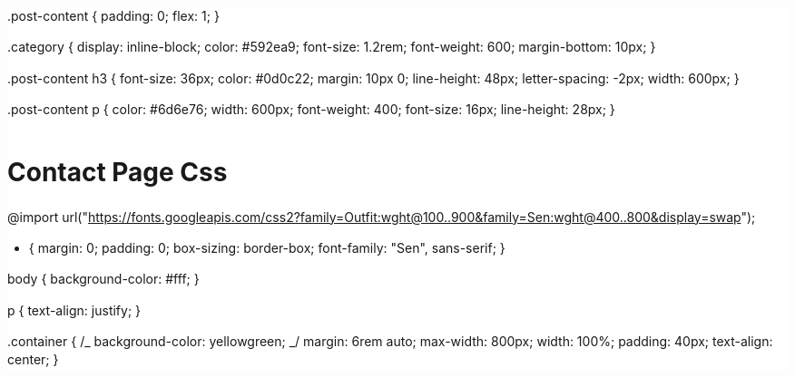 .post-content {
padding: 0;
flex: 1;
}

.category {
display: inline-block;
color: #592ea9;
font-size: 1.2rem;
font-weight: 600;
margin-bottom: 10px;
}

.post-content h3 {
font-size: 36px;
color: #0d0c22;
margin: 10px 0;
line-height: 48px;
letter-spacing: -2px;
width: 600px;
}

.post-content p {
color: #6d6e76;
width: 600px;
font-weight: 400;
font-size: 16px;
line-height: 28px;
}

# Contact Page Css

@import url("https://fonts.googleapis.com/css2?family=Outfit:wght@100..900&family=Sen:wght@400..800&display=swap");

- {
  margin: 0;
  padding: 0;
  box-sizing: border-box;
  font-family: "Sen", sans-serif;
  }

body {
background-color: #fff;
}

p {
text-align: justify;
}

.container {
/_ background-color: yellowgreen; _/
margin: 6rem auto;
max-width: 800px;
width: 100%;
padding: 40px;
text-align: center;
}
